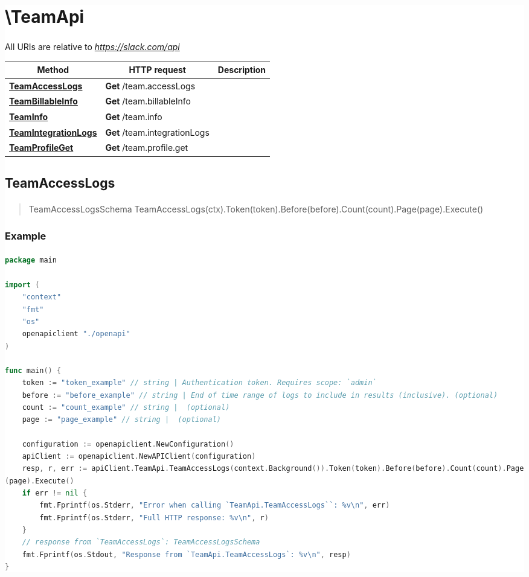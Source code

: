 # \TeamApi

All URIs are relative to *https://slack.com/api*

Method | HTTP request | Description
------------- | ------------- | -------------
[**TeamAccessLogs**](TeamApi.md#TeamAccessLogs) | **Get** /team.accessLogs | 
[**TeamBillableInfo**](TeamApi.md#TeamBillableInfo) | **Get** /team.billableInfo | 
[**TeamInfo**](TeamApi.md#TeamInfo) | **Get** /team.info | 
[**TeamIntegrationLogs**](TeamApi.md#TeamIntegrationLogs) | **Get** /team.integrationLogs | 
[**TeamProfileGet**](TeamApi.md#TeamProfileGet) | **Get** /team.profile.get | 



## TeamAccessLogs

> TeamAccessLogsSchema TeamAccessLogs(ctx).Token(token).Before(before).Count(count).Page(page).Execute()





### Example

```go
package main

import (
    "context"
    "fmt"
    "os"
    openapiclient "./openapi"
)

func main() {
    token := "token_example" // string | Authentication token. Requires scope: `admin`
    before := "before_example" // string | End of time range of logs to include in results (inclusive). (optional)
    count := "count_example" // string |  (optional)
    page := "page_example" // string |  (optional)

    configuration := openapiclient.NewConfiguration()
    apiClient := openapiclient.NewAPIClient(configuration)
    resp, r, err := apiClient.TeamApi.TeamAccessLogs(context.Background()).Token(token).Before(before).Count(count).Page(page).Execute()
    if err != nil {
        fmt.Fprintf(os.Stderr, "Error when calling `TeamApi.TeamAccessLogs``: %v\n", err)
        fmt.Fprintf(os.Stderr, "Full HTTP response: %v\n", r)
    }
    // response from `TeamAccessLogs`: TeamAccessLogsSchema
    fmt.Fprintf(os.Stdout, "Response from `TeamApi.TeamAccessLogs`: %v\n", resp)
}
```

